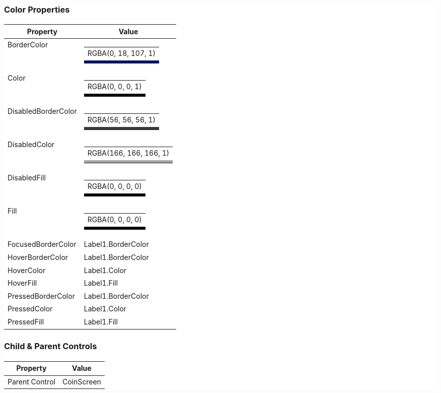 ### Color Properties

| Property            | Value                                                                                                                 |
| ------------------- | --------------------------------------------------------------------------------------------------------------------- |
| BorderColor         | <table border="0"><tr><td>RGBA(0, 18, 107, 1)</td></tr><tr><td style="background-color:#00126B"></td></tr></table>    |
| Color               | <table border="0"><tr><td>RGBA(0, 0, 0, 1)</td></tr><tr><td style="background-color:#000000"></td></tr></table>       |
| DisabledBorderColor | <table border="0"><tr><td>RGBA(56, 56, 56, 1)</td></tr><tr><td style="background-color:#383838"></td></tr></table>    |
| DisabledColor       | <table border="0"><tr><td>RGBA(166, 166, 166, 1)</td></tr><tr><td style="background-color:#A6A6A6"></td></tr></table> |
| DisabledFill        | <table border="0"><tr><td>RGBA(0, 0, 0, 0)</td></tr><tr><td style="background-color:#000000"></td></tr></table>       |
| Fill                | <table border="0"><tr><td>RGBA(0, 0, 0, 0)</td></tr><tr><td style="background-color:#000000"></td></tr></table>       |
| FocusedBorderColor  | Label1.BorderColor                                                                                                    |
| HoverBorderColor    | Label1.BorderColor                                                                                                    |
| HoverColor          | Label1.Color                                                                                                          |
| HoverFill           | Label1.Fill                                                                                                           |
| PressedBorderColor  | Label1.BorderColor                                                                                                    |
| PressedColor        | Label1.Color                                                                                                          |
| PressedFill         | Label1.Fill                                                                                                           |

### Child & Parent Controls

| Property       | Value      |
| -------------- | ---------- |
| Parent Control | CoinScreen |
